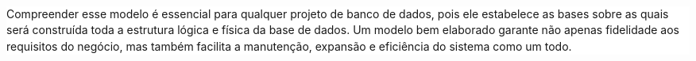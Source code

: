 Compreender esse modelo é essencial para qualquer projeto de banco de dados, pois ele estabelece as bases sobre as quais será construída toda a estrutura lógica e física da base de dados. Um modelo bem elaborado garante não apenas fidelidade aos requisitos do negócio, mas também facilita a manutenção, expansão e eficiência do sistema como um todo.
